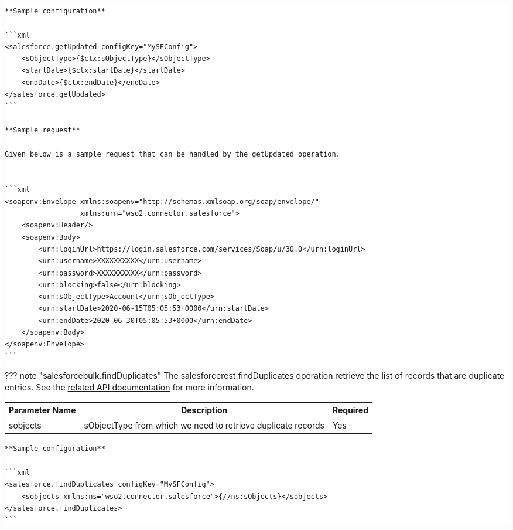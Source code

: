     **Sample configuration**
    
    ```xml
    <salesforce.getUpdated configKey="MySFConfig">
        <sObjectType>{$ctx:sObjectType}</sObjectType>
        <startDate>{$ctx:startDate}</startDate>
        <endDate>{$ctx:endDate}</endDate>
    </salesforce.getUpdated>
    ```

    **Sample request**
    
    Given below is a sample request that can be handled by the getUpdated operation.
                   

    ```xml
    <soapenv:Envelope xmlns:soapenv="http://schemas.xmlsoap.org/soap/envelope/"
                      xmlns:urn="wso2.connector.salesforce">
        <soapenv:Header/>
        <soapenv:Body>
            <urn:loginUrl>https://login.salesforce.com/services/Soap/u/30.0</urn:loginUrl>
            <urn:username>XXXXXXXXXX</urn:username>
            <urn:password>XXXXXXXXXX</urn:password>
            <urn:blocking>false</urn:blocking>
            <urn:sObjectType>Account</urn:sObjectType>
            <urn:startDate>2020-06-15T05:05:53+0000</urn:startDate>
            <urn:endDate>2020-06-30T05:05:53+0000</urn:endDate>
        </soapenv:Body>
    </soapenv:Envelope>  
    ```    
??? note "salesforcebulk.findDuplicates"
    The salesforcerest.findDuplicates operation retrieve the list of records that are duplicate entries. See the [related API documentation](https://developer.salesforce.com/docs/atlas.en-us.api.meta/api/sforce_api_calls_findduplicates.htm) for more information.
    <table>
        <tr>
            <th>Parameter Name</th>
            <th>Description</th>
            <th>Required</th>
        </tr>
        <tr>
            <td>sobjects</td>
            <td>sObjectType from which we need to retrieve duplicate records</td>
            <td>Yes</td>
        </tr>
    </table>

    **Sample configuration**
    
    ```xml
    <salesforce.findDuplicates configKey="MySFConfig">
        <sobjects xmlns:ns="wso2.connector.salesforce">{//ns:sObjects}</sobjects>
    </salesforce.findDuplicates>
    ```
